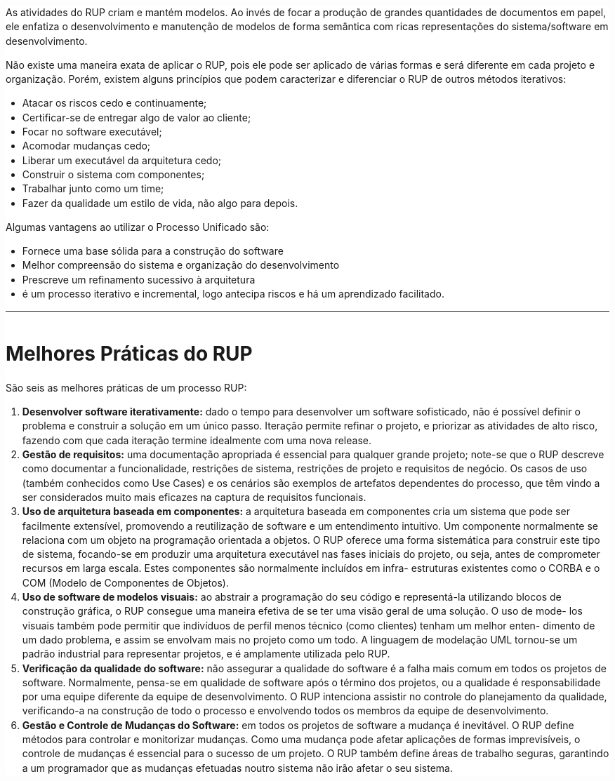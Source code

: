 
As atividades do RUP criam e mantém modelos. Ao invés de focar a produção de grandes quantidades de documentos em papel, ele enfatiza o desenvolvimento e manutenção de modelos de forma semântica com ricas representações do sistema/software em desenvolvimento.

Não existe uma maneira exata de aplicar o RUP, pois ele pode ser aplicado de várias formas e será diferente em cada projeto e organização. Porém, existem alguns princípios que podem caracterizar e diferenciar o RUP de outros métodos iterativos:

- Atacar os riscos cedo e continuamente;
- Certificar-se de entregar algo de valor ao cliente;
- Focar no software executável;
- Acomodar mudanças cedo;
- Liberar um executável da arquitetura cedo;
- Construir o sistema com componentes;
- Trabalhar junto como um time;
- Fazer da qualidade um estilo de vida, não algo para depois.

Algumas vantagens ao utilizar o Processo Unificado são:

- Fornece uma base sólida para a construção do software
- Melhor compreensão do sistema e organização do desenvolvimento
- Prescreve um refinamento sucessivo à arquitetura
- é um processo iterativo e incremental, logo antecipa riscos e há um aprendizado facilitado.



-----
# Melhores Práticas do RUP


São seis as melhores práticas de um processo RUP:

1. **Desenvolver software iterativamente:** dado o tempo para desenvolver um software sofisticado, não é possível definir o problema e construir a solução em um único passo. Iteração permite refinar o projeto, e priorizar as atividades de alto risco, fazendo com que cada iteração termine idealmente com uma nova release.
2. **Gestão de requisitos:** uma documentação apropriada é essencial para qualquer grande projeto; note-se que o RUP descreve como documentar a funcionalidade, restrições de sistema, restrições de projeto e requisitos de negócio. Os casos de uso (também conhecidos como Use Cases) e os cenários são exemplos de artefatos dependentes do processo, que têm vindo a ser considerados muito mais eficazes na captura de requisitos funcionais.
3. **Uso de arquitetura baseada em componentes:** a arquitetura baseada em componentes cria um sistema que pode ser facilmente extensível, promovendo a reutilização de software e um entendimento intuitivo. Um componente normalmente se relaciona com um objeto na programação orientada a objetos. O RUP oferece uma forma sistemática para construir este tipo de sistema, focando-se em produzir uma arquitetura executável nas fases iniciais do projeto, ou seja, antes de comprometer recursos em larga escala. Estes componentes são normalmente incluídos em infra- estruturas existentes como o CORBA e o COM (Modelo de Componentes de Objetos).
4. **Uso de software de modelos visuais:** ao abstrair a programação do seu código e representá-la utilizando blocos de construção gráfica, o RUP consegue uma maneira efetiva de se ter uma visão geral de uma solução. O uso de mode- los visuais também pode permitir que indivíduos de perfil menos técnico (como clientes) tenham um melhor enten- dimento de um dado problema, e assim se envolvam mais no projeto como um todo. A linguagem de modelação UML tornou-se um padrão industrial para representar projetos, e é amplamente utilizada pelo RUP.
5. **Verificação da qualidade do software:** não assegurar a qualidade do software é a falha mais comum em todos os projetos de software. Normalmente, pensa-se em qualidade de software após o término dos projetos, ou a qualidade é responsabilidade por uma equipe diferente da equipe de desenvolvimento. O RUP intenciona assistir no controle do planejamento da qualidade, verificando-a na construção de todo o processo e envolvendo todos os membros da equipe de desenvolvimento.
6. **Gestão e Controle de Mudanças do Software:** em todos os projetos de software a mudança é inevitável. O RUP define métodos para controlar e monitorizar mudanças. Como uma mudança pode afetar aplicações de formas imprevisíveis, o controle de mudanças é essencial para o sucesso de um projeto. O RUP também define áreas de trabalho seguras, garantindo a um programador que as mudanças efetuadas noutro sistema não irão afetar o seu sistema.
